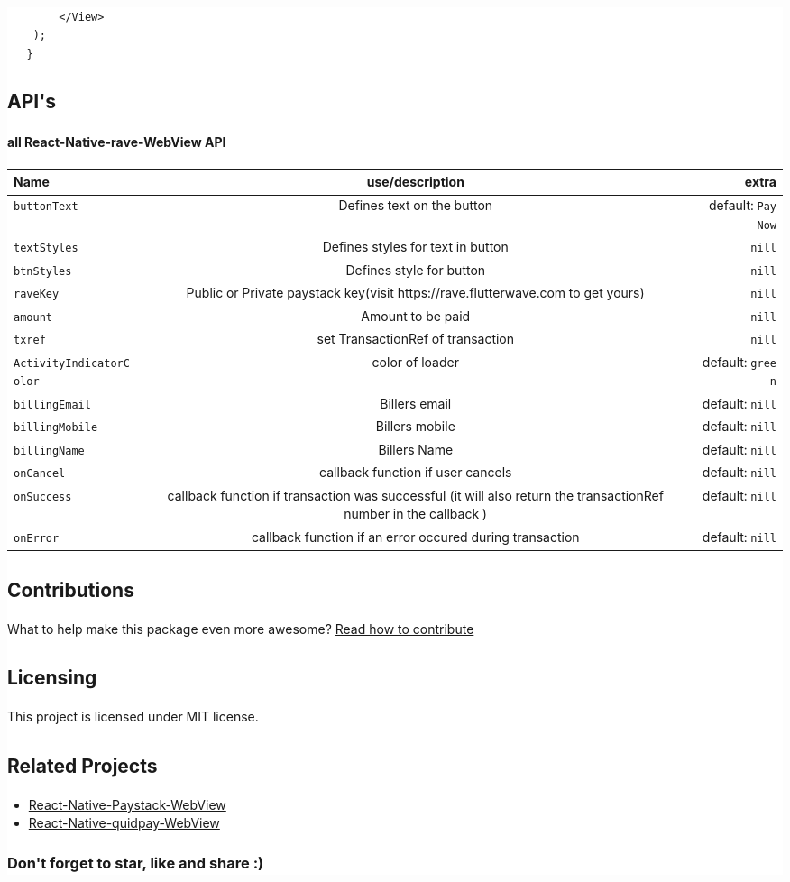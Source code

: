 		    </View>
	    );
	   }

  
  
## API's

  

#### [](https://github.com/react-native-nigeria/react-native-rave-webview#API)all React-Native-rave-WebView API

  

| Name | use/description | extra |
| :--- | :---: | ---: |
| `buttonText` | Defines text on the button | default: `Pay Now` |
| `textStyles` | Defines styles for text in button | `nill` |
| `btnStyles` | Defines style for button | `nill` |
| `raveKey` | Public or Private paystack key(visit https://rave.flutterwave.com to get yours) |`nill` |
| `amount` | Amount to be paid | `nill` |
| `txref` | set TransactionRef of transaction | `nill` |
| `ActivityIndicatorColor` | color of loader | default: `green` |
| `billingEmail` | Billers email | default: `nill` |
| `billingMobile` | Billers mobile | default: `nill` |
| `billingName` | Billers Name | default: `nill` |
| `onCancel` | callback function if user cancels | default: `nill` |
| `onSuccess` | callback function if transaction was successful (it will also return the transactionRef number in the callback ) | default: `nill` |
| `onError` | callback function if an error occured during transaction  | default: `nill` |

  

## [](https://github.com/react-native-nigeria/react-native-rave-webview/blob/master/contribution.md)Contributions

  

What to help make this package even more awesome? [Read how to contribute](https://github.com/react-native-nigeria/react-native-rave-webview/blob/master/contribution.md)



## [](https://github.com/react-native-nigeria/react-native-rave-webview#licensing)Licensing

  This project is licensed under MIT license.
## Related Projects
- [React-Native-Paystack-WebView](https://github.com/just1and0/react-native-paystack-webview)
- [React-Native-quidpay-WebView](https://github.com/react-native-nigeria/react-native-quidpay-webview)


  
  

### Don't forget to star, like and share :)
